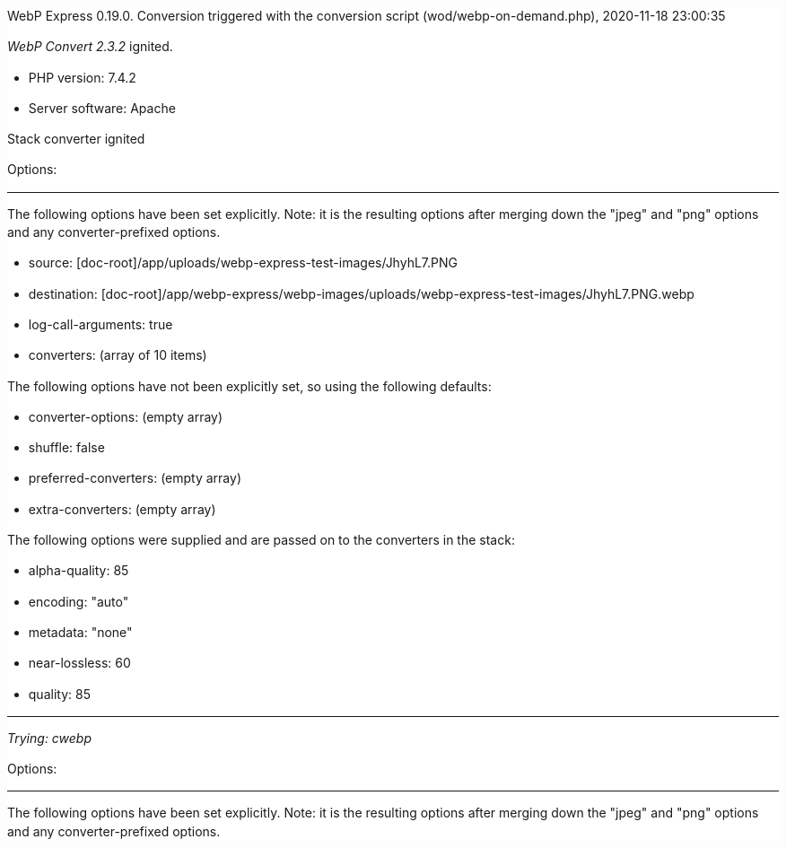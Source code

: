 WebP Express 0.19.0. Conversion triggered with the conversion script (wod/webp-on-demand.php), 2020-11-18 23:00:35


*WebP Convert 2.3.2*  ignited.

- PHP version: 7.4.2

- Server software: Apache


Stack converter ignited


Options:

------------

The following options have been set explicitly. Note: it is the resulting options after merging down the "jpeg" and "png" options and any converter-prefixed options.

- source: [doc-root]/app/uploads/webp-express-test-images/JhyhL7.PNG

- destination: [doc-root]/app/webp-express/webp-images/uploads/webp-express-test-images/JhyhL7.PNG.webp

- log-call-arguments: true

- converters: (array of 10 items)


The following options have not been explicitly set, so using the following defaults:

- converter-options: (empty array)

- shuffle: false

- preferred-converters: (empty array)

- extra-converters: (empty array)


The following options were supplied and are passed on to the converters in the stack:

- alpha-quality: 85

- encoding: "auto"

- metadata: "none"

- near-lossless: 60

- quality: 85

------------



*Trying: cwebp* 


Options:

------------

The following options have been set explicitly. Note: it is the resulting options after merging down the "jpeg" and "png" options and any converter-prefixed options.
